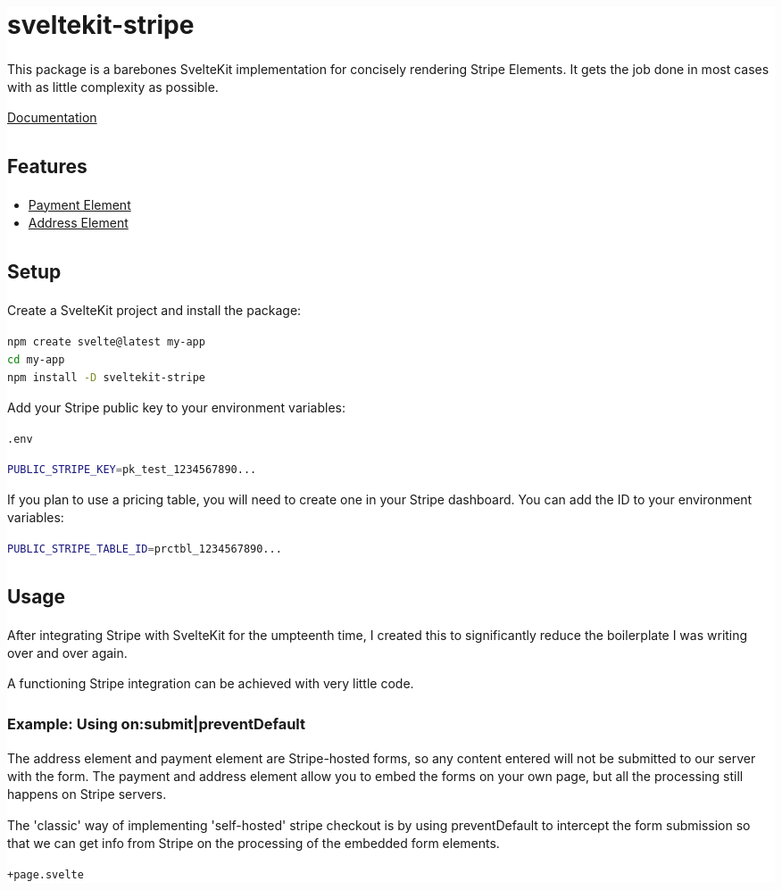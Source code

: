 # sveltekit-stripe

This package is a barebones SvelteKit implementation for concisely rendering Stripe Elements. It gets the job done in most cases with as little complexity as possible.

[Documentation](https://pevey.com/sveltekit-stripe)

## Features

- [Payment Element](https://stripe.com/docs/payments/payment-element)
- [Address Element](https://stripe.com/docs/elements/address-element)

## Setup

Create a SvelteKit project and install the package:

```bash
npm create svelte@latest my-app
cd my-app
npm install -D sveltekit-stripe
```

Add your Stripe public key to your environment variables:

`.env`

```bash
PUBLIC_STRIPE_KEY=pk_test_1234567890...
```

If you plan to use a pricing table, you will need to create one in your Stripe dashboard.  You can add the ID to your environment variables:

```bash
PUBLIC_STRIPE_TABLE_ID=prctbl_1234567890...
```

## Usage

After integrating Stripe with SvelteKit for the umpteenth time, I created this to significantly reduce the boilerplate I was writing over and over again.

A functioning Stripe integration can be achieved with very little code.

### Example: Using on:submit|preventDefault

The address element and payment element are Stripe-hosted forms, so any content entered will not be submitted to our server with the form.  The payment and address element allow you to embed the forms on your own page, but all the processing still happens on Stripe servers.  

The 'classic' way of implementing 'self-hosted' stripe checkout is by using preventDefault to intercept the form submission so that we can get info from Stripe on the processing of the embedded form elements.

`+page.svelte`
